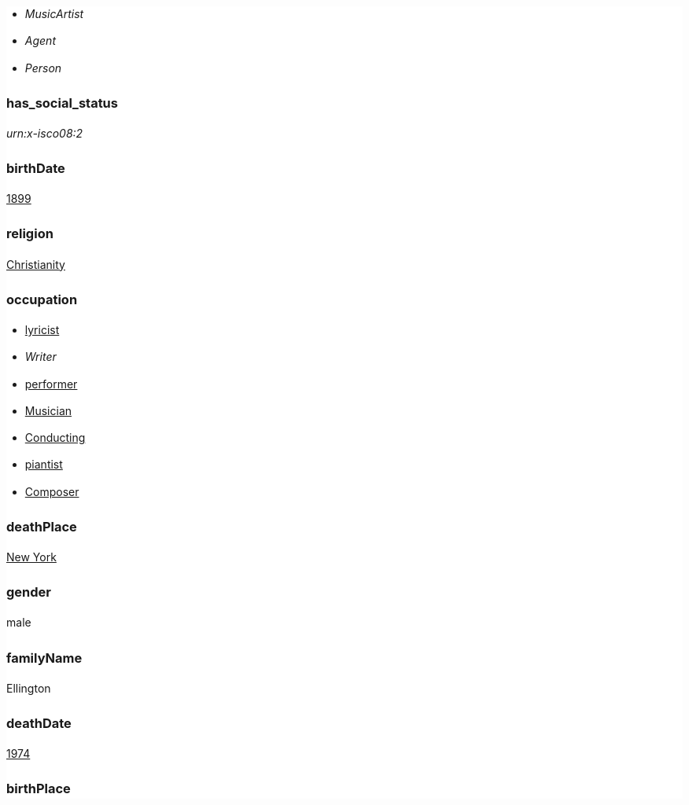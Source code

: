  - *MusicArtist*

 - *Agent*

 - *Person*

### has_social_status


*urn:x-isco08:2*

### birthDate


[1899](#1899)

### religion


[Christianity](#Christianity)

### occupation

 - [lyricist](#lyricist)

 - *Writer*

 - [performer](#performer)

 - [Musician](#Musician)

 - [Conducting](#Conducting)

 - [piantist](#piantist)

 - [Composer](#Composer)

### deathPlace


[New York](#New-York)

### gender


male

### familyName


Ellington

### deathDate


[1974](#1974)

### birthPlace

